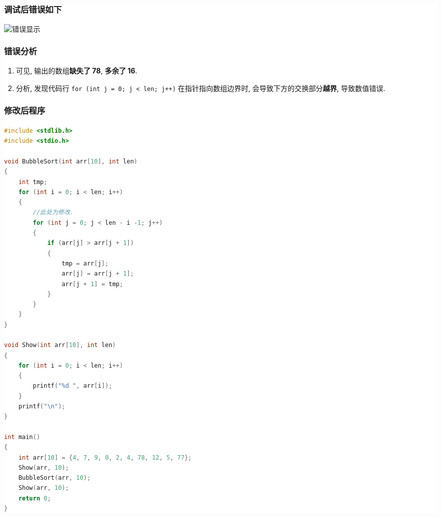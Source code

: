 ### 调试后错误如下

![错误显示](https://pic.imgdb.cn/item/62ea19ea16f2c2beb10623ef.jpg)

### 错误分析

1. 可见, 输出的数组**缺失了 78**, **多余了 16**.

2. 分析, 发现代码行 `for (int j = 0; j < len; j++)` 在指针指向数组边界时, 会导致下方的交换部分**越界**, 导致数值错误.

### 修改后程序

```C
#include <stdlib.h>
#include <stdio.h>

void BubbleSort(int arr[10], int len)
{
    int tmp;
    for (int i = 0; i < len; i++)
    {
        //此处为修改.
        for (int j = 0; j < len - i -1; j++)
        {
            if (arr[j] > arr[j + 1])
            {
                tmp = arr[j];
                arr[j] = arr[j + 1];
                arr[j + 1] = tmp;
            }
        }
    }
}

void Show(int arr[10], int len)
{
    for (int i = 0; i < len; i++)
    {
        printf("%d ", arr[i]);
    }
    printf("\n");
}

int main()
{
    int arr[10] = {4, 7, 9, 0, 2, 4, 78, 12, 5, 77};
    Show(arr, 10);
    BubbleSort(arr, 10);
    Show(arr, 10);
    return 0;
}
```
